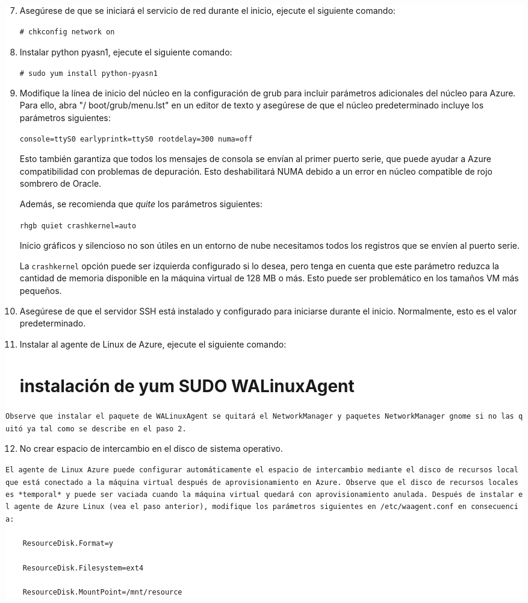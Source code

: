 7.  Asegúrese de que se iniciará el servicio de red durante el inicio, ejecute el siguiente comando:

        # chkconfig network on

8.  Instalar python pyasn1, ejecute el siguiente comando:

        # sudo yum install python-pyasn1

9.  Modifique la línea de inicio del núcleo en la configuración de grub para incluir parámetros adicionales del núcleo para Azure. Para ello, abra "/ boot/grub/menu.lst" en un editor de texto y asegúrese de que el núcleo predeterminado incluye los parámetros siguientes:

        console=ttyS0 earlyprintk=ttyS0 rootdelay=300 numa=off

    Esto también garantiza que todos los mensajes de consola se envían al primer puerto serie, que puede ayudar a Azure compatibilidad con problemas de depuración. Esto deshabilitará NUMA debido a un error en núcleo compatible de rojo sombrero de Oracle.

    Además, se recomienda que *quite* los parámetros siguientes:

        rhgb quiet crashkernel=auto

    Inicio gráficos y silencioso no son útiles en un entorno de nube necesitamos todos los registros que se envíen al puerto serie.

    La `crashkernel` opción puede ser izquierda configurado si lo desea, pero tenga en cuenta que este parámetro reduzca la cantidad de memoria disponible en la máquina virtual de 128 MB o más. Esto puede ser problemático en los tamaños VM más pequeños.

10.  Asegúrese de que el servidor SSH está instalado y configurado para iniciarse durante el inicio. Normalmente, esto es el valor predeterminado.

11.  Instalar al agente de Linux de Azure, ejecute el siguiente comando:

        # <a name="sudo-yum-install-walinuxagent"></a>instalación de yum SUDO WALinuxAgent

    Observe que instalar el paquete de WALinuxAgent se quitará el NetworkManager y paquetes NetworkManager gnome si no las quitó ya tal como se describe en el paso 2.

12.  No crear espacio de intercambio en el disco de sistema operativo.

    El agente de Linux Azure puede configurar automáticamente el espacio de intercambio mediante el disco de recursos local que está conectado a la máquina virtual después de aprovisionamiento en Azure. Observe que el disco de recursos locales es *temporal* y puede ser vaciada cuando la máquina virtual quedará con aprovisionamiento anulada. Después de instalar el agente de Azure Linux (vea el paso anterior), modifique los parámetros siguientes en /etc/waagent.conf en consecuencia:

        ResourceDisk.Format=y

        ResourceDisk.Filesystem=ext4

        ResourceDisk.MountPoint=/mnt/resource
